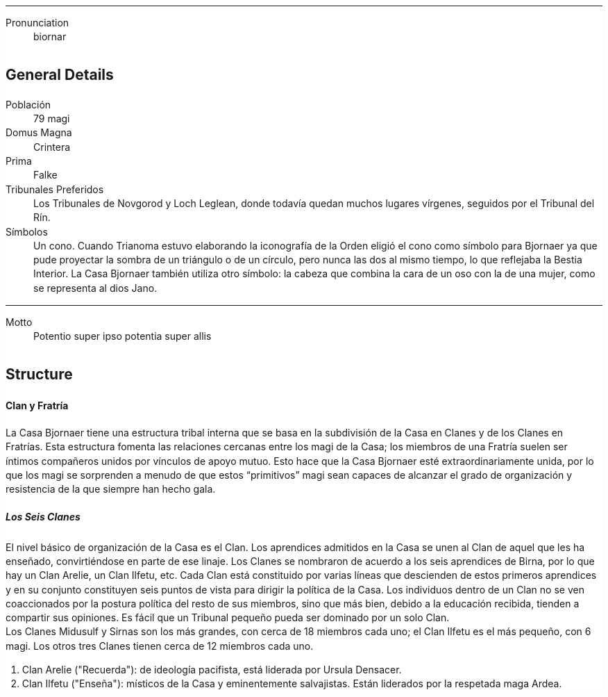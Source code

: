 <hr /><p></p></section>  <section data-section-id="pronunciation" class="wa-section public"><dl><dt>Pronunciation</dt><dd>biornar</dd></dl></section><section data-section-id="sidepanelcontent" class="wa-section public"><h2>General Details</h2>
<p></p><div class="visibility-toggler" id="2a3a49f0fe4e2ab7242084057cec27b7"> 
          <dt class="phrase-key">Población</dt>
          <dd class="phrase-value"> 79 magi </dd>
        </div> 
<div class="visibility-toggler" id="266a74b116543da0bab48c22f9e6a700"> 
          <dt class="phrase-key">Domus Magna</dt>
          <dd class="phrase-value"> <span class="article-link article-explorer-link entity-link wa-link" data-article-privacy="public" data-article-id="7e984ce6-4720-41a9-a0f8-e17359d1056d" data-template-type="organization" data-article="7e984ce6-4720-41a9-a0f8-e17359d1056d">Crintera</span> </dd>
        </div> 
<div class="visibility-toggler" id="5fa4b38c4cfa1805ef1a4d27f3d00e7e"> 
          <dt class="phrase-key">Prima</dt>
          <dd class="phrase-value"> <span class="article-link article-explorer-link entity-link wa-link" data-article-privacy="public" data-article-id="ff7d7d02-0689-44a3-ada9-031096630110" data-template-type="person" data-article="ff7d7d02-0689-44a3-ada9-031096630110">Falke</span> </dd>
        </div>
<div class="visibility-toggler" id="81d1a8518e25b6f8b24feb1dc442095e"> 
          <dt class="phrase-key">Tribunales Preferidos</dt>
          <dd class="phrase-value"> Los Tribunales de Novgorod y Loch Leglean, donde todavía quedan muchos lugares vírgenes, seguidos por el Tribunal del Rín. </dd>
        </div> 
<div class="visibility-toggler" id="6b5df730ec45d2ee8bd6641191e64ff5"> 
          <dt class="phrase-key">Símbolos</dt>
          <dd class="phrase-value"> Un cono. Cuando Trianoma estuvo elaborando la iconografía de la Orden eligió el cono como símbolo para Bjornaer ya que pude proyectar la sombra de un triángulo o de un círculo, pero nunca las dos al mismo tiempo, lo que reflejaba la Bestia Interior. La Casa Bjornaer también utiliza otro símbolo: la cabeza que combina la cara de un oso con la de una mujer, como se representa al dios Jano. </dd>
        </div><p></p><hr /></section><section data-section-id="motto" class="wa-section public"><dl><dt>Motto</dt><dd>Potentio super ipso potentia super allis</dd></dl></section><section data-section-id="structure" class="wa-section public"><h2>Structure</h2>
<p></p><h4>Clan y Fratría</h4>
La Casa Bjornaer tiene una estructura tribal interna que se basa en la subdivisión de la Casa en Clanes y de los Clanes en Fratrías. Esta estructura fomenta las relaciones cercanas entre los magi de la Casa; los miembros de una Fratría suelen ser íntimos compañeros unidos por vínculos de apoyo mutuo. Esto hace que la Casa Bjornaer esté extraordinariamente unida, por lo que los magi se sorprenden a menudo de que estos “primitivos” magi sean capaces de alcanzar el grado de organización y resistencia de la que siempre han hecho gala.
<h5>Los Seis Clanes</h5>
El nivel básico de organización de la Casa es el Clan. Los aprendices admitidos en la Casa se unen al Clan de aquel que les ha enseñado, convirtiéndose en parte de ese linaje. Los Clanes se nombraron de acuerdo a los seis aprendices de Birna, por lo que hay un Clan Arelie, un Clan Ilfetu, etc. Cada Clan está constituido por varias líneas que descienden de estos primeros aprendices y en su conjunto constituyen seis puntos de vista para dirigir la política de la Casa. Los individuos dentro de un Clan no se ven coaccionados por la postura política del resto de sus miembros, sino que más bien, debido a la educación recibida, tienden a compartir
sus opiniones. Es fácil que un Tribunal pequeño pueda ser dominado por un solo Clan. 
<br />Los Clanes Midusulf y Sirnas son los más grandes, con cerca de 18 miembros cada uno; el Clan Ilfetu es el más pequeño, con 6 magi. Los otros tres Clanes tienen cerca de 12 miembros cada uno.
<ol>
<li><span data-article-privacy="private" data-article-id="ac5faee6-b094-4ae5-9990-398dcc1835e7" data-template-type="organization" class="private-article article-unlinked entity-link wa-link">Clan Arelie</span> ("Recuerda"): de ideología pacifista, está liderada por <span data-article-privacy="private" data-article-id="acc56561-80bd-437f-b427-9334be7a7031" data-template-type="person" class="private-article article-unlinked entity-link wa-link">Ursula Densacer</span>.</li>
<li><span data-article-privacy="private" data-article-id="0138b35d-8abb-4b5f-b6c4-c38b1e217d0e" data-template-type="organization" class="private-article article-unlinked entity-link wa-link">Clan Ilfetu</span> ("Enseña"): místicos de la Casa y eminentemente salvajistas. Están liderados por la respetada maga <span data-article-privacy="private" data-article-id="a0a84ced-3fce-4afd-a35b-08bc27edf91b" data-template-type="person" class="private-article article-unlinked entity-link wa-link">Ardea</span>.</li>